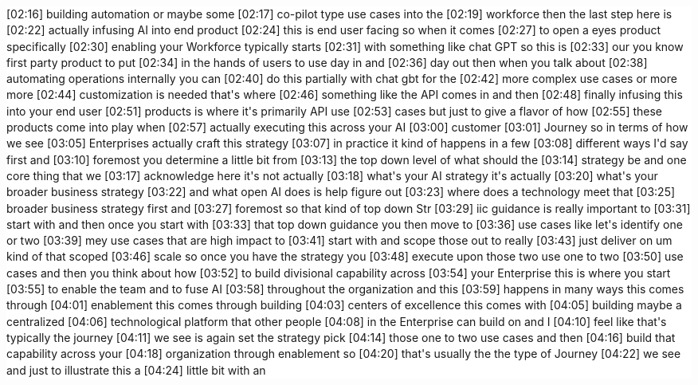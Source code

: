 [02:16] building automation or maybe some
[02:17] co-pilot type use cases into the
[02:19] workforce then the last step here is
[02:22] actually infusing AI into end product
[02:24] this is end user facing so when it comes
[02:27] to open a eyes product specifically
[02:30] enabling your Workforce typically starts
[02:31] with something like chat GPT so this is
[02:33] our you know first party product to put
[02:34] in the hands of users to use day in and
[02:36] day out then when you talk about
[02:38] automating operations internally you can
[02:40] do this partially with chat gbt for the
[02:42] more complex use cases or more more
[02:44] customization is needed that's where
[02:46] something like the API comes in and then
[02:48] finally infusing this into your end user
[02:51] products is where it's primarily API use
[02:53] cases but just to give a flavor of how
[02:55] these products come into play when
[02:57] actually executing this across your AI
[03:00] customer
[03:01] Journey so in terms of how we see
[03:05] Enterprises actually craft this strategy
[03:07] in practice it kind of happens in a few
[03:08] different ways I'd say first and
[03:10] foremost you determine a little bit from
[03:13] the top down level of what should the
[03:14] strategy be and one core thing that we
[03:17] acknowledge here it's not actually
[03:18] what's your AI strategy it's actually
[03:20] what's your broader business strategy
[03:22] and what open AI does is help figure out
[03:23] where does a technology meet that
[03:25] broader business strategy first and
[03:27] foremost so that kind of top down Str
[03:29] iic guidance is really important to
[03:31] start with and then once you start with
[03:33] that top down guidance you then move to
[03:36] use cases like let's identify one or two
[03:39] mey use cases that are high impact to
[03:41] start with and scope those out to really
[03:43] just deliver on um kind of that scoped
[03:46] scale so once you have the strategy you
[03:48] execute upon those two use one to two
[03:50] use cases and then you think about how
[03:52] to build divisional capability across
[03:54] your Enterprise this is where you start
[03:55] to enable the team and to fuse AI
[03:58] throughout the organization and this
[03:59] happens in many ways this comes through
[04:01] enablement this comes through building
[04:03] centers of excellence this comes with
[04:05] building maybe a centralized
[04:06] technological platform that other people
[04:08] in the Enterprise can build on and I
[04:10] feel like that's typically the journey
[04:11] we see is again set the strategy pick
[04:14] those one to two use cases and then
[04:16] build that capability across your
[04:18] organization through enablement so
[04:20] that's usually the the type of Journey
[04:22] we see and just to illustrate this a
[04:24] little bit with an